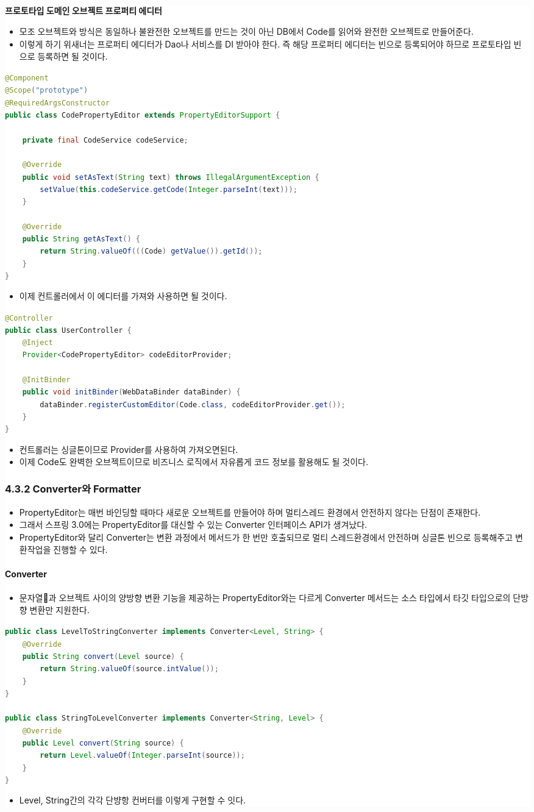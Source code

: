 **프로토타입 도메인 오브젝트 프로퍼티 에디터**
- 모조 오브젝트와 방식은 동일하나 불완전한 오브젝트를 만드는 것이 아닌 DB에서 Code를 읽어와 완전한 오브젝트로 만들어준다.
- 이렇게 하기 위새너는 프로퍼티 에디터가 Dao나 서비스를 DI 받아야 한다. 즉 해당 프로퍼티 에디터는 빈으로 등록되어야 하므로 프로토타입 빈으로 등록하면 될 것이다.

```java
@Component
@Scope("prototype")
@RequiredArgsConstructor
public class CodePropertyEditor extends PropertyEditorSupport {

    private final CodeService codeService;

    @Override
    public void setAsText(String text) throws IllegalArgumentException {
        setValue(this.codeService.getCode(Integer.parseInt(text)));
    }

    @Override
    public String getAsText() {
        return String.valueOf(((Code) getValue()).getId());
    }
}
```
- 이제 컨트롤러에서 이 에디터를 가져와 사용하면 될 것이다.

```java
@Controller
public class UserController {
    @Inject
    Provider<CodePropertyEditor> codeEditorProvider;

    @InitBinder
    public void initBinder(WebDataBinder dataBinder) {
        dataBinder.registerCustomEditor(Code.class, codeEditorProvider.get());
    }
}
```

- 컨트롤러는 싱글톤이므로 Provider를 사용하여 가져오면된다.
- 이제 Code도 완벽한 오브젝트이므로 비즈니스 로직에서 자유롭게 코드 정보를 활용해도 될 것이다.

### 4.3.2 Converter와 Formatter
- PropertyEditor는 매번 바인딩할 때마다 새로운 오브젝트를 만들어야 하며 멀티스레드 환경에서 안전하지 않다는 단점이 존재한다.
- 그래서 스프링 3.0에는 PropertyEditor를 대신할 수 있는 Converter 인터페이스 API가 생겨났다.
- PropertyEditor와 달리  Converter는 변환 과정에서 메서드가 한 번만 호출되므로 멀티 스레드환경에서 안전하며 싱글톤 빈으로 등록해주고 변환작업을 진행할 수 있다.

#### Converter
- 문자열과 오브젝트 사이의 양방향 변환 기능을 제공하는 PropertyEditor와는 다르게 Converter 메서드는 소스 타입에서 타깃 타입으로의 단방향 변환만 지원한다.

```java
public class LevelToStringConverter implements Converter<Level, String> {
    @Override
    public String convert(Level source) {
        return String.valueOf(source.intValue());
    }
}

public class StringToLevelConverter implements Converter<String, Level> {
    @Override
    public Level convert(String source) {
        return Level.valueOf(Integer.parseInt(source));
    }
}
```
- Level, String간의 각각 단뱡항 컨버터를 이렇게 구현할 수 잇다.
